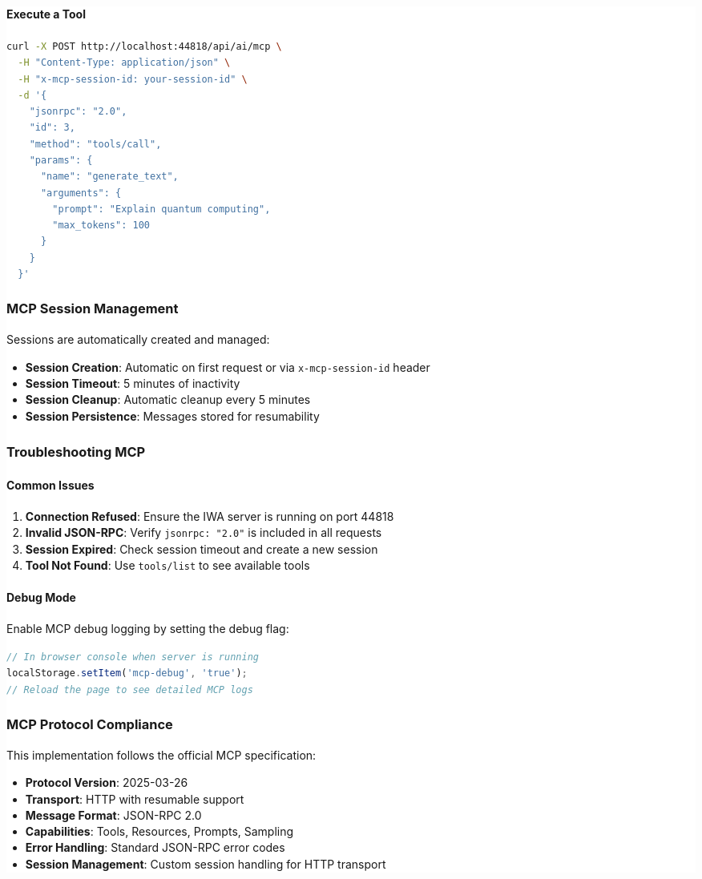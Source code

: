 #### Execute a Tool

```bash
curl -X POST http://localhost:44818/api/ai/mcp \
  -H "Content-Type: application/json" \
  -H "x-mcp-session-id: your-session-id" \
  -d '{
    "jsonrpc": "2.0",
    "id": 3,
    "method": "tools/call",
    "params": {
      "name": "generate_text",
      "arguments": {
        "prompt": "Explain quantum computing",
        "max_tokens": 100
      }
    }
  }'
```

### MCP Session Management

Sessions are automatically created and managed:

- **Session Creation**: Automatic on first request or via `x-mcp-session-id` header
- **Session Timeout**: 5 minutes of inactivity
- **Session Cleanup**: Automatic cleanup every 5 minutes
- **Session Persistence**: Messages stored for resumability

### Troubleshooting MCP

#### Common Issues

1. **Connection Refused**: Ensure the IWA server is running on port 44818
2. **Invalid JSON-RPC**: Verify `jsonrpc: "2.0"` is included in all requests
3. **Session Expired**: Check session timeout and create a new session
4. **Tool Not Found**: Use `tools/list` to see available tools

#### Debug Mode

Enable MCP debug logging by setting the debug flag:

```javascript
// In browser console when server is running
localStorage.setItem('mcp-debug', 'true');
// Reload the page to see detailed MCP logs
```

### MCP Protocol Compliance

This implementation follows the official MCP specification:

- **Protocol Version**: 2025-03-26
- **Transport**: HTTP with resumable support
- **Message Format**: JSON-RPC 2.0
- **Capabilities**: Tools, Resources, Prompts, Sampling
- **Error Handling**: Standard JSON-RPC error codes
- **Session Management**: Custom session handling for HTTP transport
